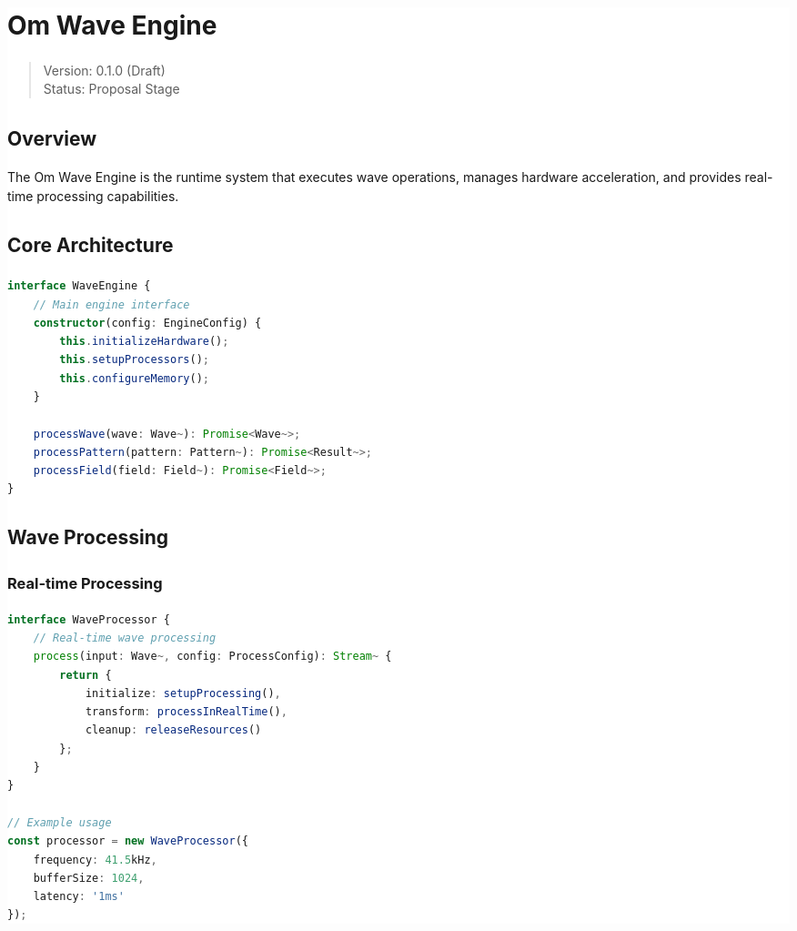 # Om Wave Engine

> Version: 0.1.0 (Draft)  
> Status: Proposal Stage

## Overview

The Om Wave Engine is the runtime system that executes wave operations, manages hardware acceleration, and provides real-time processing capabilities.

## Core Architecture

```typescript
interface WaveEngine {
    // Main engine interface
    constructor(config: EngineConfig) {
        this.initializeHardware();
        this.setupProcessors();
        this.configureMemory();
    }

    processWave(wave: Wave~): Promise<Wave~>;
    processPattern(pattern: Pattern~): Promise<Result~>;
    processField(field: Field~): Promise<Field~>;
}
```

## Wave Processing

### Real-time Processing
```typescript
interface WaveProcessor {
    // Real-time wave processing
    process(input: Wave~, config: ProcessConfig): Stream~ {
        return {
            initialize: setupProcessing(),
            transform: processInRealTime(),
            cleanup: releaseResources()
        };
    }
}

// Example usage
const processor = new WaveProcessor({
    frequency: 41.5kHz,
    bufferSize: 1024,
    latency: '1ms'
});
```
